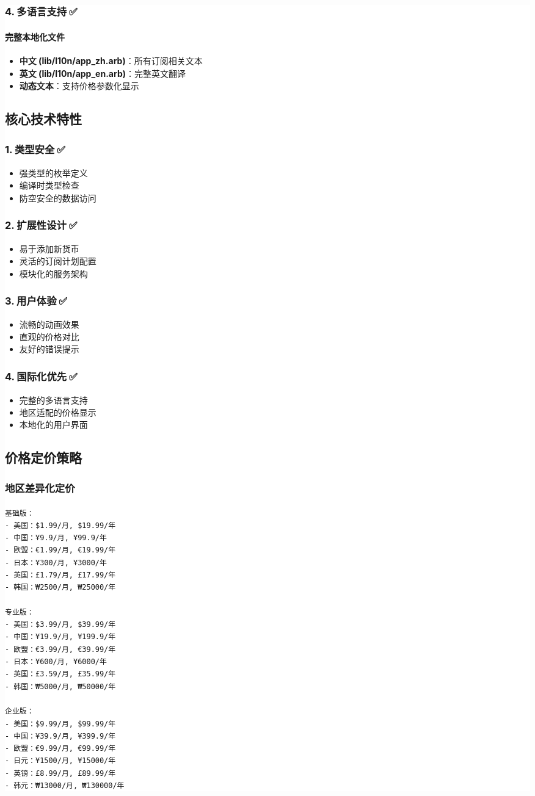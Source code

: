 ### 4. 多语言支持 ✅

#### 完整本地化文件
- **中文 (lib/l10n/app_zh.arb)**：所有订阅相关文本
- **英文 (lib/l10n/app_en.arb)**：完整英文翻译
- **动态文本**：支持价格参数化显示

## 核心技术特性

### 1. 类型安全 ✅
- 强类型的枚举定义
- 编译时类型检查
- 防空安全的数据访问

### 2. 扩展性设计 ✅
- 易于添加新货币
- 灵活的订阅计划配置
- 模块化的服务架构

### 3. 用户体验 ✅
- 流畅的动画效果
- 直观的价格对比
- 友好的错误提示

### 4. 国际化优先 ✅
- 完整的多语言支持
- 地区适配的价格显示
- 本地化的用户界面

## 价格定价策略

### 地区差异化定价
```
基础版：
- 美国：$1.99/月, $19.99/年
- 中国：¥9.9/月, ¥99.9/年  
- 欧盟：€1.99/月, €19.99/年
- 日本：¥300/月, ¥3000/年
- 英国：£1.79/月, £17.99/年
- 韩国：₩2500/月, ₩25000/年

专业版：
- 美国：$3.99/月, $39.99/年
- 中国：¥19.9/月, ¥199.9/年
- 欧盟：€3.99/月, €39.99/年
- 日本：¥600/月, ¥6000/年
- 英国：£3.59/月, £35.99/年
- 韩国：₩5000/月, ₩50000/年

企业版：
- 美国：$9.99/月, $99.99/年
- 中国：¥39.9/月, ¥399.9/年
- 欧盟：€9.99/月, €99.99/年
- 日元：¥1500/月, ¥15000/年
- 英镑：£8.99/月, £89.99/年
- 韩元：₩13000/月, ₩130000/年
```
